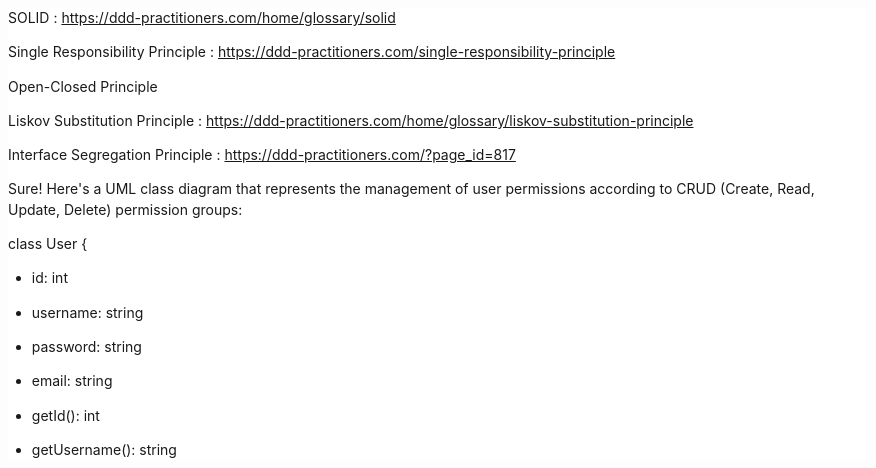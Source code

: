 










SOLID : https://ddd-practitioners.com/home/glossary/solid

Single Responsibility Principle : https://ddd-practitioners.com/single-responsibility-principle

Open-Closed Principle

Liskov Substitution Principle : https://ddd-practitioners.com/home/glossary/liskov-substitution-principle

Interface Segregation Principle : https://ddd-practitioners.com/?page_id=817











































Sure! Here's a UML class diagram that represents the management of user permissions according to CRUD (Create, Read, Update, Delete) permission groups:

class User {

- id: int

- username: string

- password: string

- email: string

+ getId(): int

+ getUsername(): string
